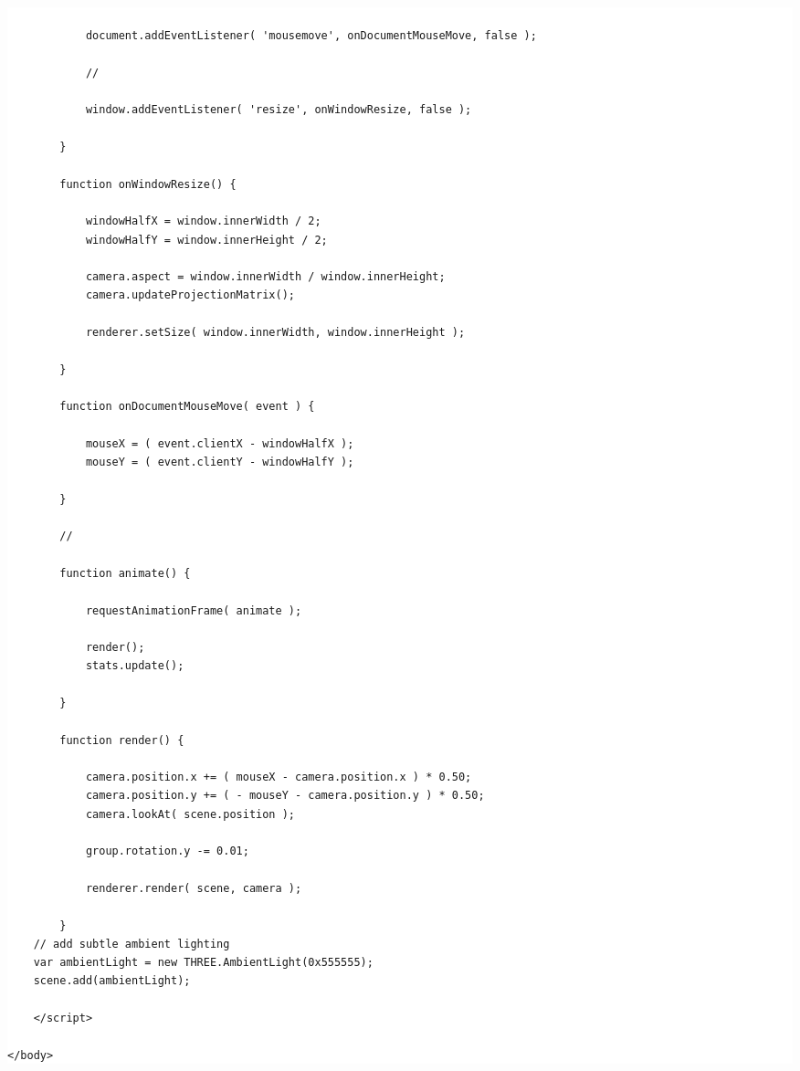 ```

            document.addEventListener( 'mousemove', onDocumentMouseMove, false );

            //

            window.addEventListener( 'resize', onWindowResize, false );

        }

        function onWindowResize() {

            windowHalfX = window.innerWidth / 2;
            windowHalfY = window.innerHeight / 2;

            camera.aspect = window.innerWidth / window.innerHeight;
            camera.updateProjectionMatrix();

            renderer.setSize( window.innerWidth, window.innerHeight );

        }

        function onDocumentMouseMove( event ) {

            mouseX = ( event.clientX - windowHalfX );
            mouseY = ( event.clientY - windowHalfY );

        }

        //

        function animate() {

            requestAnimationFrame( animate );

            render();
            stats.update();

        }

        function render() {

            camera.position.x += ( mouseX - camera.position.x ) * 0.50;
            camera.position.y += ( - mouseY - camera.position.y ) * 0.50;
            camera.lookAt( scene.position );

            group.rotation.y -= 0.01;

            renderer.render( scene, camera );

        }
    // add subtle ambient lighting
    var ambientLight = new THREE.AmbientLight(0x555555);
    scene.add(ambientLight);

    </script>

</body> 
```

